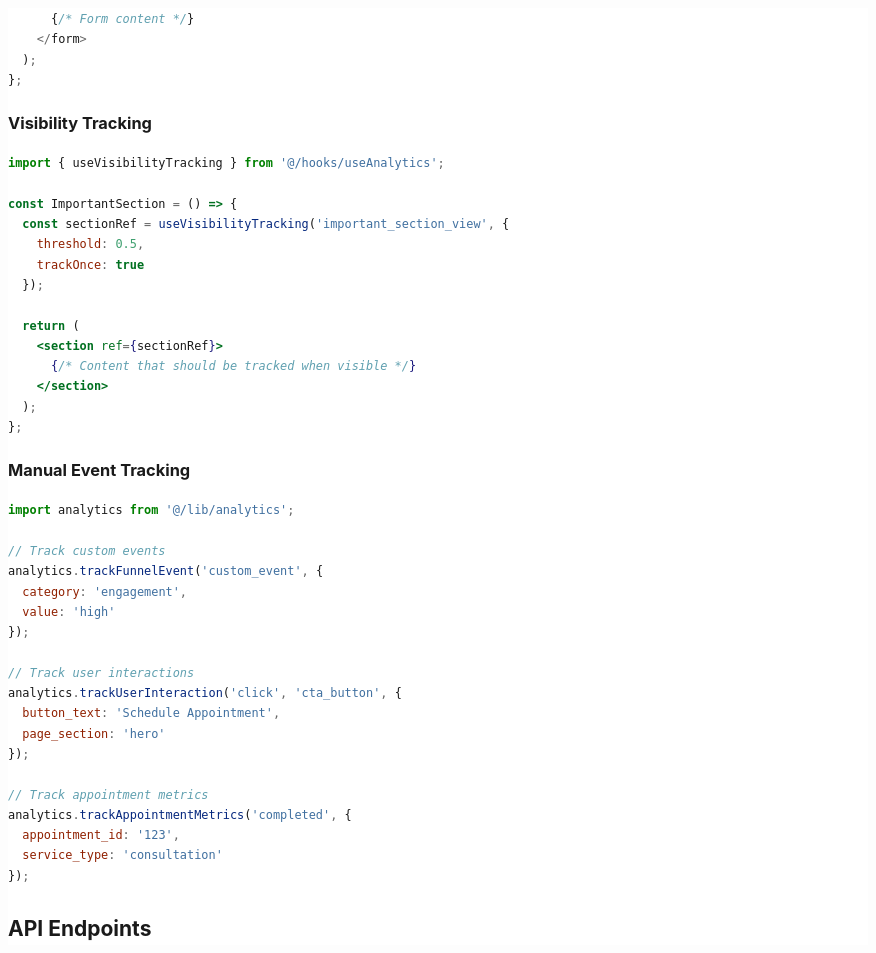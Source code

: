 ```jsx
      {/* Form content */}
    </form>
  );
};
```

### Visibility Tracking

```jsx
import { useVisibilityTracking } from '@/hooks/useAnalytics';

const ImportantSection = () => {
  const sectionRef = useVisibilityTracking('important_section_view', {
    threshold: 0.5,
    trackOnce: true
  });

  return (
    <section ref={sectionRef}>
      {/* Content that should be tracked when visible */}
    </section>
  );
};
```

### Manual Event Tracking

```jsx
import analytics from '@/lib/analytics';

// Track custom events
analytics.trackFunnelEvent('custom_event', {
  category: 'engagement',
  value: 'high'
});

// Track user interactions
analytics.trackUserInteraction('click', 'cta_button', {
  button_text: 'Schedule Appointment',
  page_section: 'hero'
});

// Track appointment metrics
analytics.trackAppointmentMetrics('completed', {
  appointment_id: '123',
  service_type: 'consultation'
});
```

## API Endpoints
